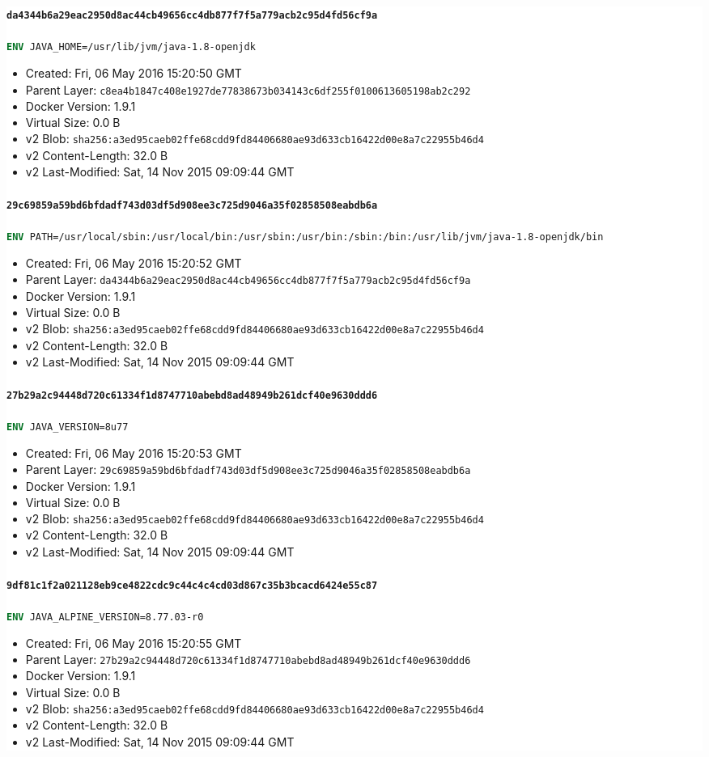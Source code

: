 #### `da4344b6a29eac2950d8ac44cb49656cc4db877f7f5a779acb2c95d4fd56cf9a`

```dockerfile
ENV JAVA_HOME=/usr/lib/jvm/java-1.8-openjdk
```

-	Created: Fri, 06 May 2016 15:20:50 GMT
-	Parent Layer: `c8ea4b1847c408e1927de77838673b034143c6df255f0100613605198ab2c292`
-	Docker Version: 1.9.1
-	Virtual Size: 0.0 B
-	v2 Blob: `sha256:a3ed95caeb02ffe68cdd9fd84406680ae93d633cb16422d00e8a7c22955b46d4`
-	v2 Content-Length: 32.0 B
-	v2 Last-Modified: Sat, 14 Nov 2015 09:09:44 GMT

#### `29c69859a59bd6bfdadf743d03df5d908ee3c725d9046a35f02858508eabdb6a`

```dockerfile
ENV PATH=/usr/local/sbin:/usr/local/bin:/usr/sbin:/usr/bin:/sbin:/bin:/usr/lib/jvm/java-1.8-openjdk/bin
```

-	Created: Fri, 06 May 2016 15:20:52 GMT
-	Parent Layer: `da4344b6a29eac2950d8ac44cb49656cc4db877f7f5a779acb2c95d4fd56cf9a`
-	Docker Version: 1.9.1
-	Virtual Size: 0.0 B
-	v2 Blob: `sha256:a3ed95caeb02ffe68cdd9fd84406680ae93d633cb16422d00e8a7c22955b46d4`
-	v2 Content-Length: 32.0 B
-	v2 Last-Modified: Sat, 14 Nov 2015 09:09:44 GMT

#### `27b29a2c94448d720c61334f1d8747710abebd8ad48949b261dcf40e9630ddd6`

```dockerfile
ENV JAVA_VERSION=8u77
```

-	Created: Fri, 06 May 2016 15:20:53 GMT
-	Parent Layer: `29c69859a59bd6bfdadf743d03df5d908ee3c725d9046a35f02858508eabdb6a`
-	Docker Version: 1.9.1
-	Virtual Size: 0.0 B
-	v2 Blob: `sha256:a3ed95caeb02ffe68cdd9fd84406680ae93d633cb16422d00e8a7c22955b46d4`
-	v2 Content-Length: 32.0 B
-	v2 Last-Modified: Sat, 14 Nov 2015 09:09:44 GMT

#### `9df81c1f2a021128eb9ce4822cdc9c44c4c4cd03d867c35b3bcacd6424e55c87`

```dockerfile
ENV JAVA_ALPINE_VERSION=8.77.03-r0
```

-	Created: Fri, 06 May 2016 15:20:55 GMT
-	Parent Layer: `27b29a2c94448d720c61334f1d8747710abebd8ad48949b261dcf40e9630ddd6`
-	Docker Version: 1.9.1
-	Virtual Size: 0.0 B
-	v2 Blob: `sha256:a3ed95caeb02ffe68cdd9fd84406680ae93d633cb16422d00e8a7c22955b46d4`
-	v2 Content-Length: 32.0 B
-	v2 Last-Modified: Sat, 14 Nov 2015 09:09:44 GMT
